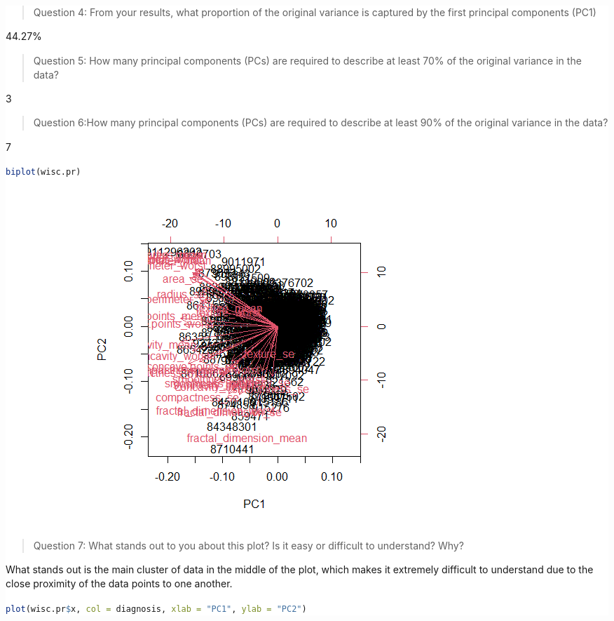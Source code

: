> Question 4: From your results, what proportion of the original
> variance is captured by the first principal components (PC1)

44.27%

> Question 5: How many principal components (PCs) are required to
> describe at least 70% of the original variance in the data?

3

> Question 6:How many principal components (PCs) are required to
> describe at least 90% of the original variance in the data?

7

``` r
biplot(wisc.pr)
```

![](Class08_Breast_Cancer_MiniProject_files/figure-commonmark/unnamed-chunk-28-1.png)

> Question 7: What stands out to you about this plot? Is it easy or
> difficult to understand? Why?

What stands out is the main cluster of data in the middle of the plot,
which makes it extremely difficult to understand due to the close
proximity of the data points to one another.

``` r
plot(wisc.pr$x, col = diagnosis, xlab = "PC1", ylab = "PC2")
```
